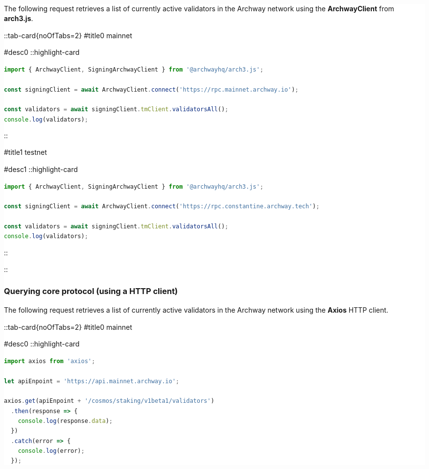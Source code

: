 The following request retrieves a list of currently active validators in the Archway network using the **ArchwayClient** from **arch3.js**.





::tab-card{noOfTabs=2}
#title0
mainnet

#desc0
::highlight-card

```js
import { ArchwayClient, SigningArchwayClient } from '@archwayhq/arch3.js';

const signingClient = await ArchwayClient.connect('https://rpc.mainnet.archway.io');

const validators = await signingClient.tmClient.validatorsAll();
console.log(validators);
``` 

::

#title1
testnet

#desc1
::highlight-card

```js
import { ArchwayClient, SigningArchwayClient } from '@archwayhq/arch3.js';

const signingClient = await ArchwayClient.connect('https://rpc.constantine.archway.tech');

const validators = await signingClient.tmClient.validatorsAll();
console.log(validators);
``` 

::

::

### Querying core protocol (using a HTTP client)

The following request retrieves a list of currently active validators in the Archway network using the **Axios** HTTP client.




::tab-card{noOfTabs=2}
#title0
mainnet

#desc0
::highlight-card

```js
import axios from 'axios';

let apiEnpoint = 'https://api.mainnet.archway.io';

axios.get(apiEnpoint + '/cosmos/staking/v1beta1/validators')
  .then(response => {
    console.log(response.data);
  })
  .catch(error => {
    console.log(error);
  });
``` 
